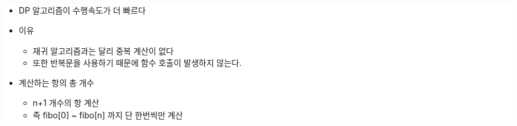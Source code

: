 - DP 알고리즘이 수행속도가 더 빠르다
- 이유
    - 재귀 알고리즘과는 달리 중복 계산이 없다
    - 또한 반복문을 사용하기 때문에 함수 호출이 발생하지 않는다.

- 계산하는 항의 총 개수
    - n+1 개수의 항 계산
    - 즉 fibo[0] ~ fibo[n] 까지 단 한번씩만 계산


